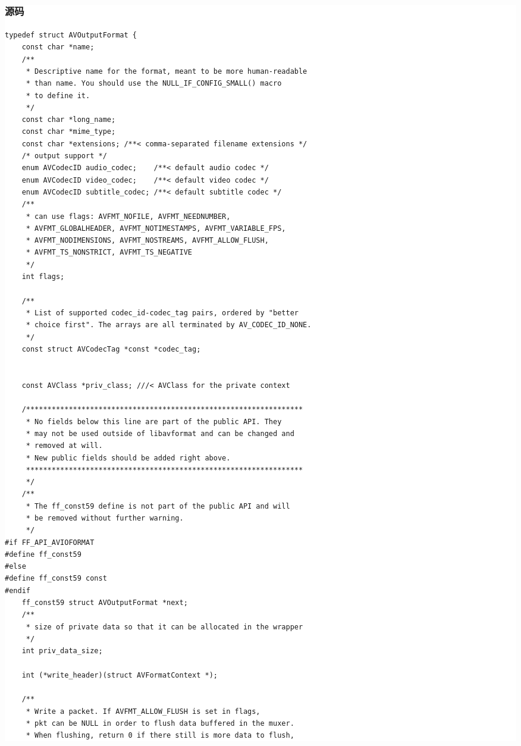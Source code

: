 ```
```
### 源码
```
typedef struct AVOutputFormat {
    const char *name;
    /**
     * Descriptive name for the format, meant to be more human-readable
     * than name. You should use the NULL_IF_CONFIG_SMALL() macro
     * to define it.
     */
    const char *long_name;
    const char *mime_type;
    const char *extensions; /**< comma-separated filename extensions */
    /* output support */
    enum AVCodecID audio_codec;    /**< default audio codec */
    enum AVCodecID video_codec;    /**< default video codec */
    enum AVCodecID subtitle_codec; /**< default subtitle codec */
    /**
     * can use flags: AVFMT_NOFILE, AVFMT_NEEDNUMBER,
     * AVFMT_GLOBALHEADER, AVFMT_NOTIMESTAMPS, AVFMT_VARIABLE_FPS,
     * AVFMT_NODIMENSIONS, AVFMT_NOSTREAMS, AVFMT_ALLOW_FLUSH,
     * AVFMT_TS_NONSTRICT, AVFMT_TS_NEGATIVE
     */
    int flags;

    /**
     * List of supported codec_id-codec_tag pairs, ordered by "better
     * choice first". The arrays are all terminated by AV_CODEC_ID_NONE.
     */
    const struct AVCodecTag *const *codec_tag;


    const AVClass *priv_class; ///< AVClass for the private context

    /*****************************************************************
     * No fields below this line are part of the public API. They
     * may not be used outside of libavformat and can be changed and
     * removed at will.
     * New public fields should be added right above.
     *****************************************************************
     */
    /**
     * The ff_const59 define is not part of the public API and will
     * be removed without further warning.
     */
#if FF_API_AVIOFORMAT
#define ff_const59
#else
#define ff_const59 const
#endif
    ff_const59 struct AVOutputFormat *next;
    /**
     * size of private data so that it can be allocated in the wrapper
     */
    int priv_data_size;

    int (*write_header)(struct AVFormatContext *);

    /**
     * Write a packet. If AVFMT_ALLOW_FLUSH is set in flags,
     * pkt can be NULL in order to flush data buffered in the muxer.
     * When flushing, return 0 if there still is more data to flush,
```